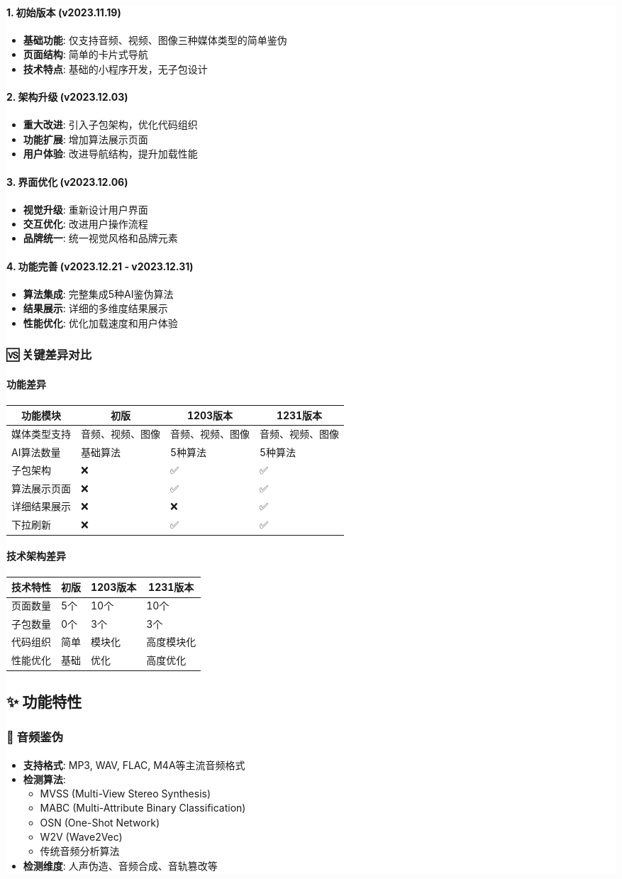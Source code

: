 #### 1. 初始版本 (v2023.11.19)
- **基础功能**: 仅支持音频、视频、图像三种媒体类型的简单鉴伪
- **页面结构**: 简单的卡片式导航
- **技术特点**: 基础的小程序开发，无子包设计

#### 2. 架构升级 (v2023.12.03)
- **重大改进**: 引入子包架构，优化代码组织
- **功能扩展**: 增加算法展示页面
- **用户体验**: 改进导航结构，提升加载性能

#### 3. 界面优化 (v2023.12.06)
- **视觉升级**: 重新设计用户界面
- **交互优化**: 改进用户操作流程
- **品牌统一**: 统一视觉风格和品牌元素

#### 4. 功能完善 (v2023.12.21 - v2023.12.31)
- **算法集成**: 完整集成5种AI鉴伪算法
- **结果展示**: 详细的多维度结果展示
- **性能优化**: 优化加载速度和用户体验

### 🆚 关键差异对比

#### 功能差异
| 功能模块 | 初版 | 1203版本 | 1231版本 |
|----------|------|----------|----------|
| 媒体类型支持 | 音频、视频、图像 | 音频、视频、图像 | 音频、视频、图像 |
| AI算法数量 | 基础算法 | 5种算法 | 5种算法 |
| 子包架构 | ❌ | ✅ | ✅ |
| 算法展示页面 | ❌ | ✅ | ✅ |
| 详细结果展示 | ❌ | ❌ | ✅ |
| 下拉刷新 | ❌ | ✅ | ✅ |

#### 技术架构差异
| 技术特性 | 初版 | 1203版本 | 1231版本 |
|----------|------|----------|----------|
| 页面数量 | 5个 | 10个 | 10个 |
| 子包数量 | 0个 | 3个 | 3个 |
| 代码组织 | 简单 | 模块化 | 高度模块化 |
| 性能优化 | 基础 | 优化 | 高度优化 |

## ✨ 功能特性

### 🎵 音频鉴伪
- **支持格式**: MP3, WAV, FLAC, M4A等主流音频格式
- **检测算法**: 
  - MVSS (Multi-View Stereo Synthesis)
  - MABC (Multi-Attribute Binary Classification)
  - OSN (One-Shot Network)
  - W2V (Wave2Vec)
  - 传统音频分析算法
- **检测维度**: 人声伪造、音频合成、音轨篡改等
